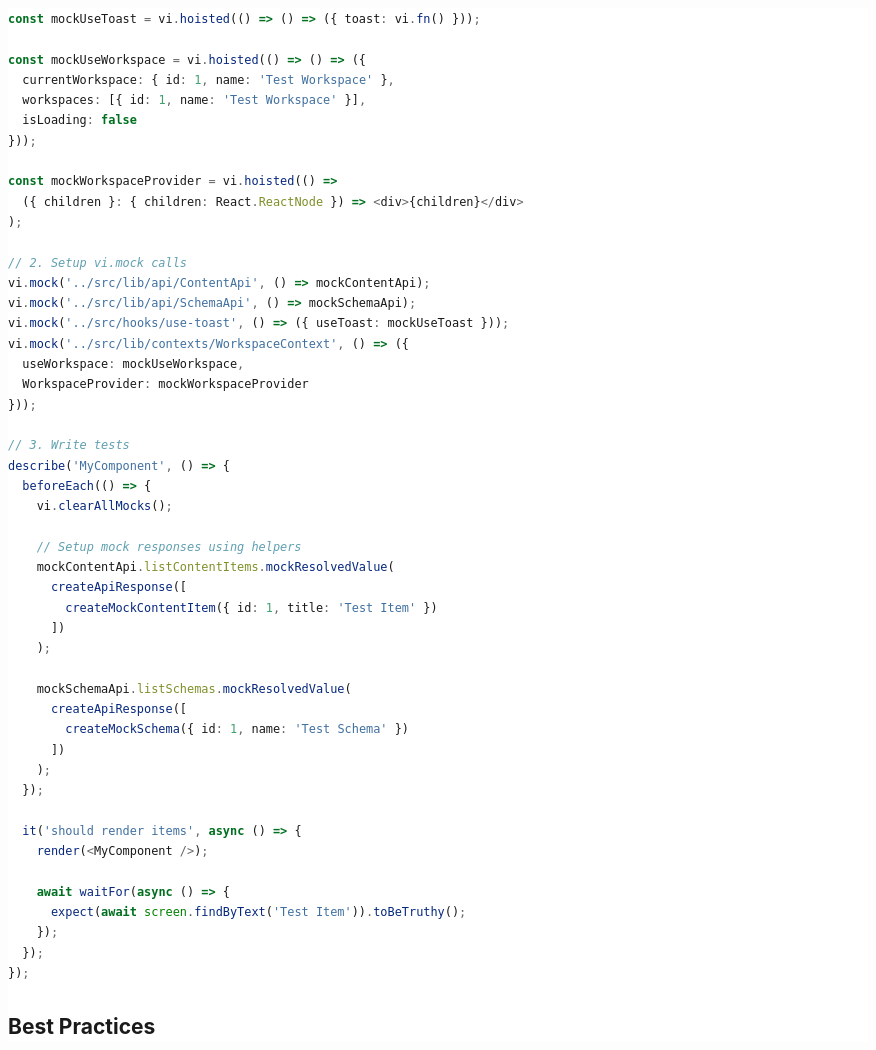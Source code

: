 ```typescript
const mockUseToast = vi.hoisted(() => () => ({ toast: vi.fn() }));

const mockUseWorkspace = vi.hoisted(() => () => ({
  currentWorkspace: { id: 1, name: 'Test Workspace' },
  workspaces: [{ id: 1, name: 'Test Workspace' }],
  isLoading: false
}));

const mockWorkspaceProvider = vi.hoisted(() =>
  ({ children }: { children: React.ReactNode }) => <div>{children}</div>
);

// 2. Setup vi.mock calls
vi.mock('../src/lib/api/ContentApi', () => mockContentApi);
vi.mock('../src/lib/api/SchemaApi', () => mockSchemaApi);
vi.mock('../src/hooks/use-toast', () => ({ useToast: mockUseToast }));
vi.mock('../src/lib/contexts/WorkspaceContext', () => ({
  useWorkspace: mockUseWorkspace,
  WorkspaceProvider: mockWorkspaceProvider
}));

// 3. Write tests
describe('MyComponent', () => {
  beforeEach(() => {
    vi.clearAllMocks();

    // Setup mock responses using helpers
    mockContentApi.listContentItems.mockResolvedValue(
      createApiResponse([
        createMockContentItem({ id: 1, title: 'Test Item' })
      ])
    );

    mockSchemaApi.listSchemas.mockResolvedValue(
      createApiResponse([
        createMockSchema({ id: 1, name: 'Test Schema' })
      ])
    );
  });

  it('should render items', async () => {
    render(<MyComponent />);

    await waitFor(async () => {
      expect(await screen.findByText('Test Item')).toBeTruthy();
    });
  });
});
```

## Best Practices
